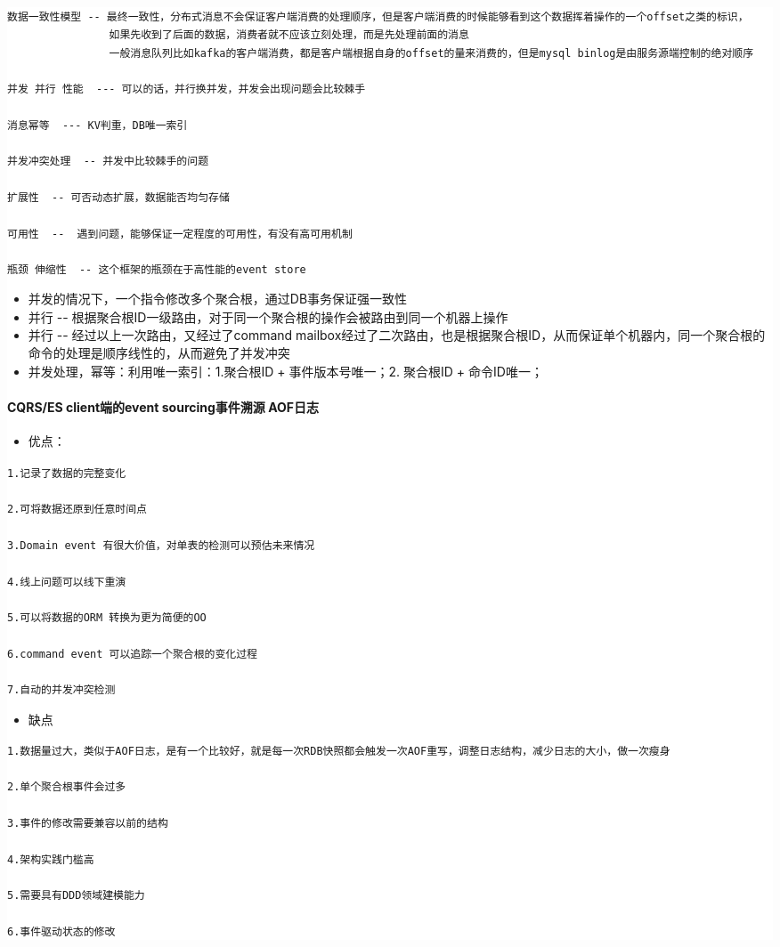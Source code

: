 ```text
数据一致性模型 -- 最终一致性，分布式消息不会保证客户端消费的处理顺序，但是客户端消费的时候能够看到这个数据挥着操作的一个offset之类的标识，
                如果先收到了后面的数据，消费者就不应该立刻处理，而是先处理前面的消息
                一般消息队列比如kafka的客户端消费，都是客户端根据自身的offset的量来消费的，但是mysql binlog是由服务源端控制的绝对顺序
  
并发 并行 性能  --- 可以的话，并行换并发，并发会出现问题会比较棘手

消息幂等  --- KV判重，DB唯一索引

并发冲突处理  -- 并发中比较棘手的问题

扩展性  -- 可否动态扩展，数据能否均匀存储

可用性  --  遇到问题，能够保证一定程度的可用性，有没有高可用机制

瓶颈 伸缩性  -- 这个框架的瓶颈在于高性能的event store

```
- 并发的情况下，一个指令修改多个聚合根，通过DB事务保证强一致性
- 并行 -- 根据聚合根ID一级路由，对于同一个聚合根的操作会被路由到同一个机器上操作
- 并行 -- 经过以上一次路由，又经过了command mailbox经过了二次路由，也是根据聚合根ID，从而保证单个机器内，同一个聚合根的命令的处理是顺序线性的，从而避免了并发冲突
- 并发处理，幂等：利用唯一索引：1.聚合根ID + 事件版本号唯一；2. 聚合根ID + 命令ID唯一；

#### CQRS/ES client端的event sourcing事件溯源  AOF日志
- 优点：
```text
1.记录了数据的完整变化

2.可将数据还原到任意时间点

3.Domain event 有很大价值，对单表的检测可以预估未来情况

4.线上问题可以线下重演

5.可以将数据的ORM 转换为更为简便的OO

6.command event 可以追踪一个聚合根的变化过程

7.自动的并发冲突检测
```
- 缺点
```text
1.数据量过大，类似于AOF日志，是有一个比较好，就是每一次RDB快照都会触发一次AOF重写，调整日志结构，减少日志的大小，做一次瘦身

2.单个聚合根事件会过多

3.事件的修改需要兼容以前的结构

4.架构实践门槛高

5.需要具有DDD领域建模能力

6.事件驱动状态的修改

```
